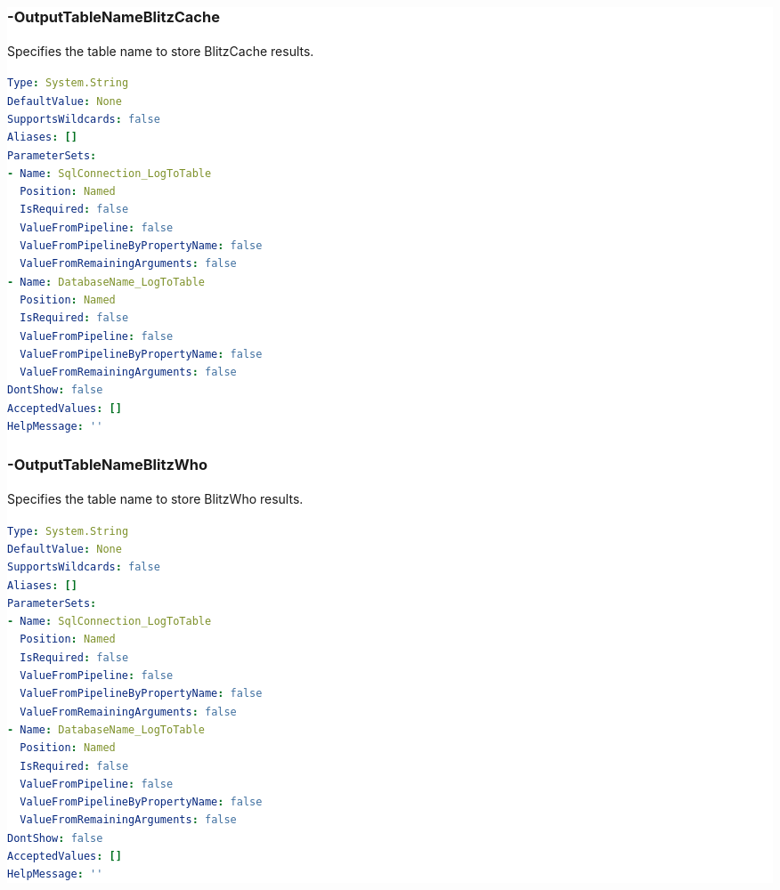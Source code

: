 ### -OutputTableNameBlitzCache

Specifies the table name to store BlitzCache results.

```yaml
Type: System.String
DefaultValue: None
SupportsWildcards: false
Aliases: []
ParameterSets:
- Name: SqlConnection_LogToTable
  Position: Named
  IsRequired: false
  ValueFromPipeline: false
  ValueFromPipelineByPropertyName: false
  ValueFromRemainingArguments: false
- Name: DatabaseName_LogToTable
  Position: Named
  IsRequired: false
  ValueFromPipeline: false
  ValueFromPipelineByPropertyName: false
  ValueFromRemainingArguments: false
DontShow: false
AcceptedValues: []
HelpMessage: ''
```

### -OutputTableNameBlitzWho

Specifies the table name to store BlitzWho results.

```yaml
Type: System.String
DefaultValue: None
SupportsWildcards: false
Aliases: []
ParameterSets:
- Name: SqlConnection_LogToTable
  Position: Named
  IsRequired: false
  ValueFromPipeline: false
  ValueFromPipelineByPropertyName: false
  ValueFromRemainingArguments: false
- Name: DatabaseName_LogToTable
  Position: Named
  IsRequired: false
  ValueFromPipeline: false
  ValueFromPipelineByPropertyName: false
  ValueFromRemainingArguments: false
DontShow: false
AcceptedValues: []
HelpMessage: ''
```
